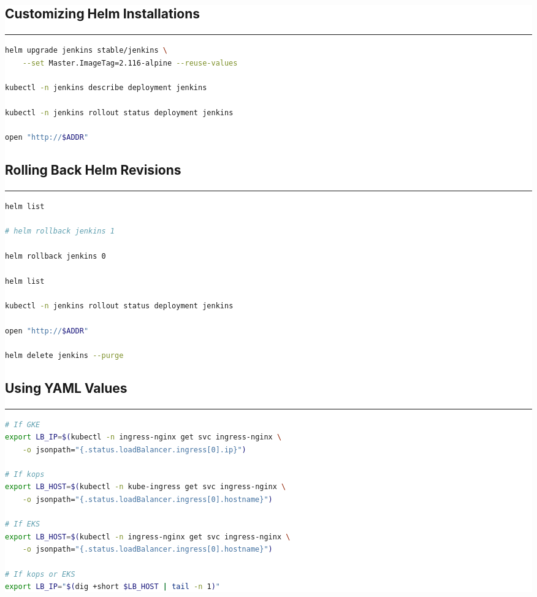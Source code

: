 
## Customizing Helm Installations

---

```bash
helm upgrade jenkins stable/jenkins \
    --set Master.ImageTag=2.116-alpine --reuse-values

kubectl -n jenkins describe deployment jenkins

kubectl -n jenkins rollout status deployment jenkins

open "http://$ADDR"
```


## Rolling Back Helm Revisions

---

```bash
helm list

# helm rollback jenkins 1

helm rollback jenkins 0

helm list

kubectl -n jenkins rollout status deployment jenkins

open "http://$ADDR"

helm delete jenkins --purge
```


## Using YAML Values

---

```bash
# If GKE
export LB_IP=$(kubectl -n ingress-nginx get svc ingress-nginx \
    -o jsonpath="{.status.loadBalancer.ingress[0].ip}")

# If kops
export LB_HOST=$(kubectl -n kube-ingress get svc ingress-nginx \
    -o jsonpath="{.status.loadBalancer.ingress[0].hostname}")

# If EKS
export LB_HOST=$(kubectl -n ingress-nginx get svc ingress-nginx \
    -o jsonpath="{.status.loadBalancer.ingress[0].hostname}")

# If kops or EKS
export LB_IP="$(dig +short $LB_HOST | tail -n 1)"
```
